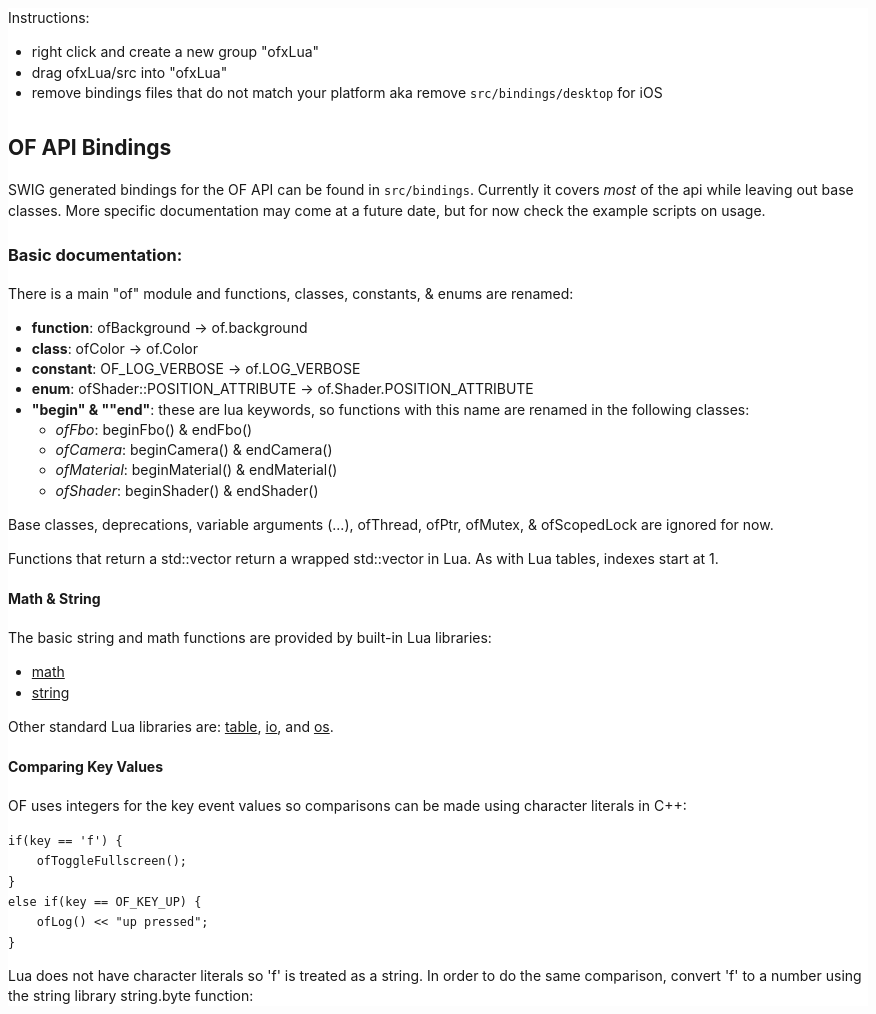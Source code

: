 Instructions:

* right click and create a new group "ofxLua"
* drag ofxLua/src into "ofxLua"
* remove bindings files that do not match your platform aka remove `src/bindings/desktop` for iOS

OF API Bindings
---------------

SWIG generated bindings for the OF API can be found in `src/bindings`. Currently it covers *most* of the api while leaving out base classes. More specific documentation may come at a future date, but for now check the example scripts on usage.

### Basic documentation:

There is a main "of" module and functions, classes, constants, & enums are renamed:
	
* **function**: ofBackground -> of.background
* **class**: ofColor -> of.Color
* **constant**: OF_LOG_VERBOSE -> of.LOG_VERBOSE
* **enum**: ofShader::POSITION_ATTRIBUTE -> of.Shader.POSITION_ATTRIBUTE
* **"begin" & ""end"**: these are lua keywords, so functions with this name are renamed in the following classes:
  * _ofFbo_: beginFbo() & endFbo()
  * _ofCamera_: beginCamera() & endCamera()
  * _ofMaterial_: beginMaterial() & endMaterial() 
  * _ofShader_: beginShader() & endShader()

Base classes, deprecations, variable arguments (...), ofThread, ofPtr, ofMutex, & ofScopedLock are ignored for now.

Functions that return a std::vector return a wrapped std::vector in Lua. As with Lua tables, indexes start at 1.

#### Math & String

The basic string and math functions are provided by built-in Lua libraries:

* [math](http://lua-users.org/wiki/MathLibraryTutorial)
* [string](http://lua-users.org/wiki/StringLibraryTutorial)

Other standard Lua libraries are: [table](http://lua-users.org/wiki/TableLibraryTutorial), [io](http://lua-users.org/wiki/IoLibraryTutorial), and [os](http://lua-users.org/wiki/OsLibraryTutorial).

#### Comparing Key Values

OF uses integers for the key event values so comparisons can be made using character literals in C++:

    if(key == 'f') {
        ofToggleFullscreen();
    }
    else if(key == OF_KEY_UP) {
        ofLog() << "up pressed";
    }

Lua does not have character literals so 'f' is treated as a string. In order to do the same comparison, convert 'f' to a number using the string library string.byte function:
